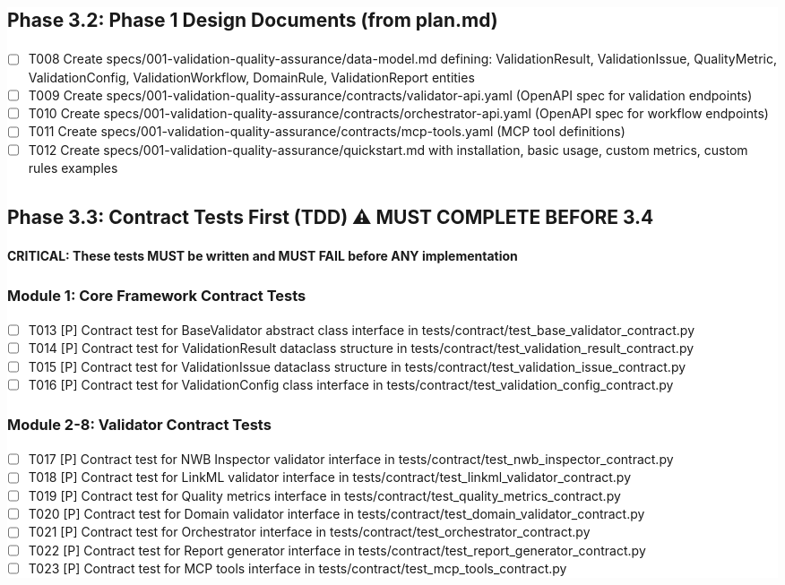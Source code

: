 ## Phase 3.2: Phase 1 Design Documents (from plan.md)

- [ ] T008 Create specs/001-validation-quality-assurance/data-model.md defining:
      ValidationResult, ValidationIssue, QualityMetric, ValidationConfig,
      ValidationWorkflow, DomainRule, ValidationReport entities
- [ ] T009 Create
      specs/001-validation-quality-assurance/contracts/validator-api.yaml
      (OpenAPI spec for validation endpoints)
- [ ] T010 Create
      specs/001-validation-quality-assurance/contracts/orchestrator-api.yaml
      (OpenAPI spec for workflow endpoints)
- [ ] T011 Create
      specs/001-validation-quality-assurance/contracts/mcp-tools.yaml (MCP tool
      definitions)
- [ ] T012 Create specs/001-validation-quality-assurance/quickstart.md with
      installation, basic usage, custom metrics, custom rules examples

## Phase 3.3: Contract Tests First (TDD) ⚠️ MUST COMPLETE BEFORE 3.4

**CRITICAL: These tests MUST be written and MUST FAIL before ANY
implementation**

### Module 1: Core Framework Contract Tests

- [ ] T013 [P] Contract test for BaseValidator abstract class interface in
      tests/contract/test_base_validator_contract.py
- [ ] T014 [P] Contract test for ValidationResult dataclass structure in
      tests/contract/test_validation_result_contract.py
- [ ] T015 [P] Contract test for ValidationIssue dataclass structure in
      tests/contract/test_validation_issue_contract.py
- [ ] T016 [P] Contract test for ValidationConfig class interface in
      tests/contract/test_validation_config_contract.py

### Module 2-8: Validator Contract Tests

- [ ] T017 [P] Contract test for NWB Inspector validator interface in
      tests/contract/test_nwb_inspector_contract.py
- [ ] T018 [P] Contract test for LinkML validator interface in
      tests/contract/test_linkml_validator_contract.py
- [ ] T019 [P] Contract test for Quality metrics interface in
      tests/contract/test_quality_metrics_contract.py
- [ ] T020 [P] Contract test for Domain validator interface in
      tests/contract/test_domain_validator_contract.py
- [ ] T021 [P] Contract test for Orchestrator interface in
      tests/contract/test_orchestrator_contract.py
- [ ] T022 [P] Contract test for Report generator interface in
      tests/contract/test_report_generator_contract.py
- [ ] T023 [P] Contract test for MCP tools interface in
      tests/contract/test_mcp_tools_contract.py
